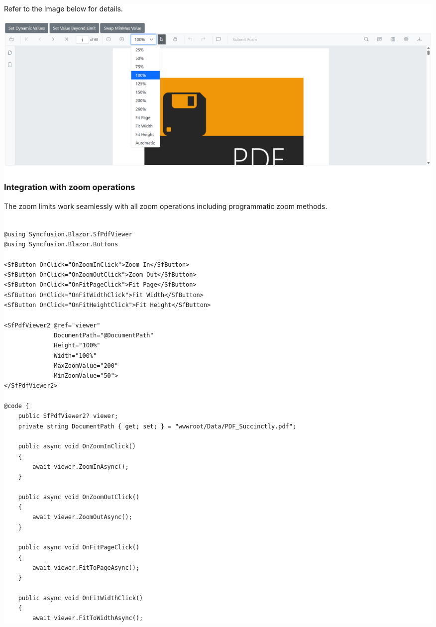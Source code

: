 Refer to the Image below for details.

![Dynamic Zoom Value Configuration](./images/dynamic-zoom-value-configuration.png)

### Integration with zoom operations

The zoom limits work seamlessly with all zoom operations including programmatic zoom methods.

```cshtml

@using Syncfusion.Blazor.SfPdfViewer
@using Syncfusion.Blazor.Buttons

<SfButton OnClick="OnZoomInClick">Zoom In</SfButton>
<SfButton OnClick="OnZoomOutClick">Zoom Out</SfButton>
<SfButton OnClick="OnFitPageClick">Fit Page</SfButton>
<SfButton OnClick="OnFitWidthClick">Fit Width</SfButton>
<SfButton OnClick="OnFitHeightClick">Fit Height</SfButton>

<SfPdfViewer2 @ref="viewer" 
              DocumentPath="@DocumentPath" 
              Height="100%" 
              Width="100%" 
              MaxZoomValue="200" 
              MinZoomValue="50">
</SfPdfViewer2>

@code {
    public SfPdfViewer2? viewer;
    private string DocumentPath { get; set; } = "wwwroot/Data/PDF_Succinctly.pdf";

    public async void OnZoomInClick()
    {
        await viewer.ZoomInAsync();
    }

    public async void OnZoomOutClick()
    {
        await viewer.ZoomOutAsync();
    }

    public async void OnFitPageClick()
    {
        await viewer.FitToPageAsync();
    }

    public async void OnFitWidthClick()
    {
        await viewer.FitToWidthAsync();
```